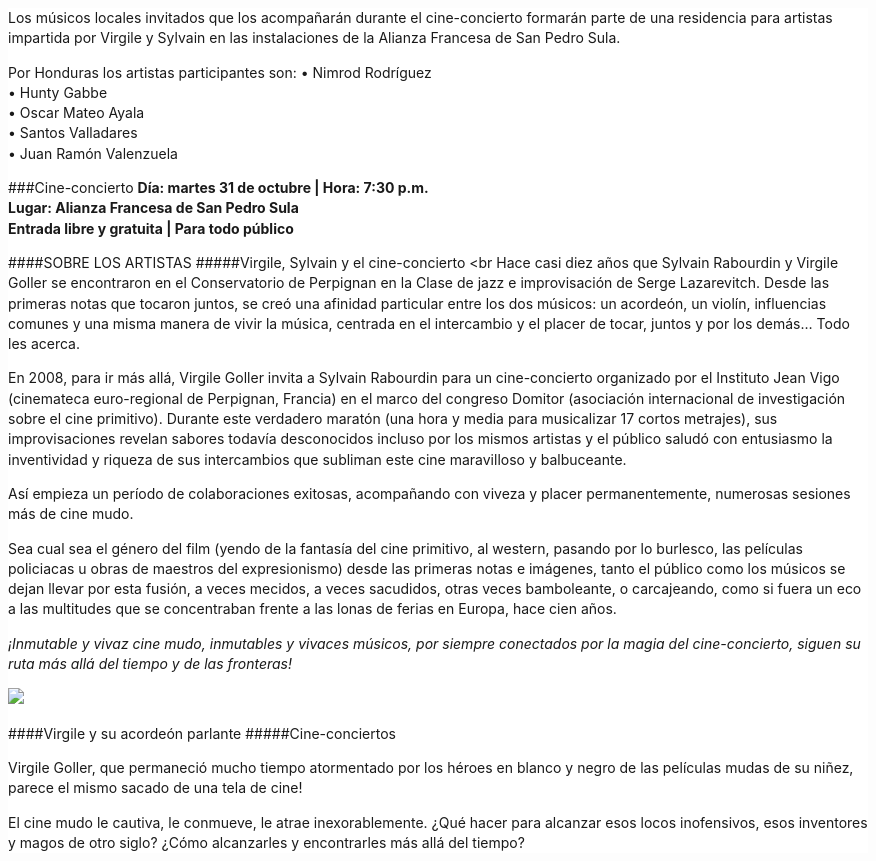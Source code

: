 Los músicos locales invitados que los acompañarán durante el cine-concierto formarán parte de una residencia para artistas impartida por Virgile y Sylvain en las instalaciones de la Alianza Francesa de San Pedro Sula.

Por Honduras los artistas participantes son:
• Nimrod Rodríguez <br>
• Hunty Gabbe <br>
• Oscar Mateo Ayala <br>
• Santos Valladares <br>
• Juan Ramón Valenzuela

###Cine-concierto
**Día: martes 31 de octubre | Hora: 7:30 p.m.** <br>
**Lugar: Alianza Francesa de San Pedro Sula** <br>
**Entrada libre y gratuita | Para todo público** <br>

####SOBRE LOS ARTISTAS
#####Virgile, Sylvain y el cine-concierto
<br
Hace casi diez años que Sylvain Rabourdin y Virgile Goller se encontraron en el Conservatorio de Perpignan en la Clase de jazz e improvisación de Serge Lazarevitch.  Desde las primeras notas que tocaron juntos, se creó una afinidad particular entre los dos músicos: un acordeón, un violín, influencias comunes y una misma manera de vivir la música, centrada en el intercambio y el placer de tocar, juntos y por los demás… Todo les acerca. 

En 2008, para ir más allá, Virgile Goller invita a Sylvain Rabourdin para un cine-concierto organizado por el Instituto Jean Vigo (cinemateca euro-regional de Perpignan, Francia) en el marco del congreso Domitor (asociación internacional de investigación sobre el cine primitivo). Durante este verdadero maratón (una hora y media para musicalizar 17 cortos metrajes), sus improvisaciones revelan sabores todavía desconocidos incluso por los mismos artistas y el público saludó con entusiasmo la inventividad y riqueza de sus intercambios que subliman este cine maravilloso y balbuceante.
 
Así empieza un período de colaboraciones exitosas, acompañando con viveza y placer permanentemente, numerosas sesiones más de cine mudo.

Sea cual sea el género del film (yendo de la fantasía del cine primitivo, al western, pasando por lo burlesco, las películas policiacas u obras de maestros del expresionismo) desde las primeras notas e imágenes, tanto el público como los músicos se dejan llevar por esta fusión, a veces mecidos, a veces sacudidos, otras veces bamboleante, o carcajeando, como si fuera un eco a las multitudes que se concentraban frente a las lonas de ferias en Europa, hace cien años.

*¡Inmutable y vivaz cine mudo, inmutables y vivaces músicos, por siempre conectados por la magia del cine-concierto, siguen su ruta más allá del tiempo y de las fronteras!*

![](www.afsps.org/content/images/2017/10/Vrgile-Goller--Mia-Nazarie-photography-.jpg)

####Virgile y su acordeón parlante
#####Cine-conciertos

Virgile Goller, que permaneció mucho tiempo atormentado por los héroes en blanco y negro de las películas mudas de su niñez, parece el mismo sacado de una tela de cine!

El cine mudo le cautiva, le conmueve, le atrae inexorablemente. ¿Qué hacer para alcanzar esos locos inofensivos, esos inventores y magos de otro siglo? ¿Cómo alcanzarles y encontrarles más allá del tiempo? 
